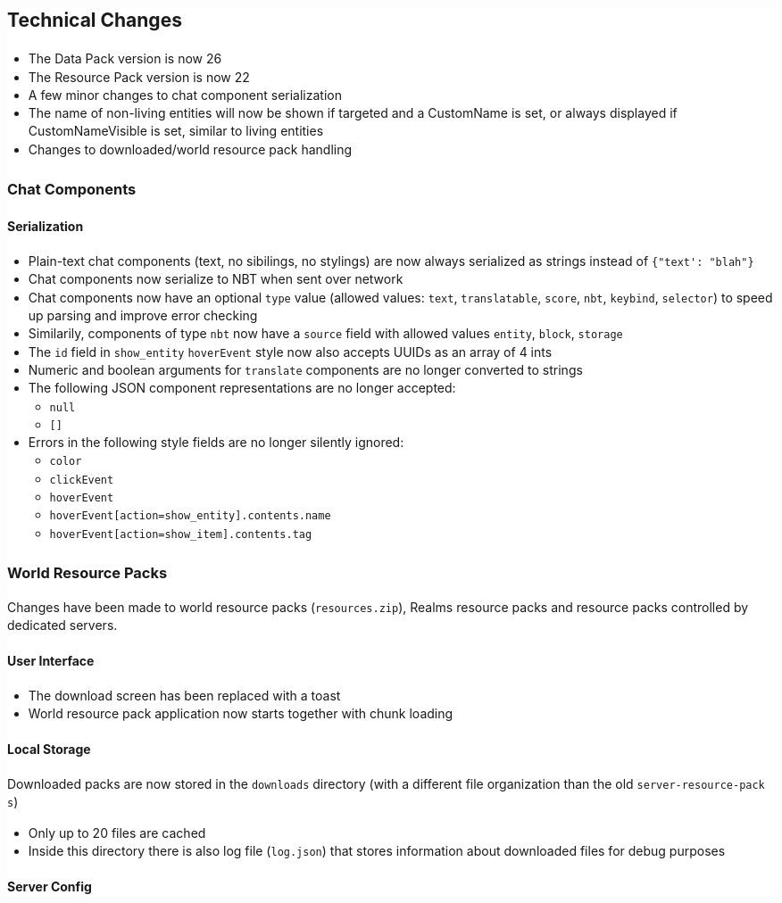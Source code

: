 ## Technical Changes

-   The Data Pack version is now 26
-   The Resource Pack version is now 22
-   A few minor changes to chat component serialization
-   The name of non-living entities will now be shown if targeted and a CustomName is set, or always displayed if CustomNameVisible is set, similar to living entities
-   Changes to downloaded/world resource pack handling

### Chat Components

#### Serialization

-   Plain-text chat components (text, no sibilings, no stylings) are now always serialized as strings instead of `{"text': "blah"}`
-   Chat components now serialize to NBT when sent over network
-   Chat components now have an optional `type` value (allowed values: `text`, `translatable`, `score`, `nbt`, `keybind`, `selector`) to speed up parsing and improve error checking
-   Similarily, components of type `nbt` now have a `source` field with allowed values `entity`, `block`, `storage`
-   The `id` field in `show_entity` `hoverEvent` style now also accepts UUIDs as an array of 4 ints
-   Numeric and boolean arguments for `translate` components are no longer converted to strings
-   The following JSON component representations are no longer accepted:
    -   `null`
    -   `[]`
-   Errors in the following style fields are no longer silently ignored:
    -   `color`
    -   `clickEvent`
    -   `hoverEvent`
    -   `hoverEvent[action=show_entity].contents.name`
    -   `hoverEvent[action=show_item].contents.tag`

### World Resource Packs

Changes have been made to world resource packs (`resources.zip`), Realms resource packs and resource packs controlled by dedicated servers.

#### User Interface

-   The download screen has been replaced with a toast
-   World resource pack application now starts together with chunk loading

#### Local Storage

Downloaded packs are now stored in the `downloads` directory (with a different file organization than the old `server-resource-packs`)

-   Only up to 20 files are cached
-   Inside this directory there is also log file (`log.json`) that stores information about downloaded files for debug purposes

#### Server Config

